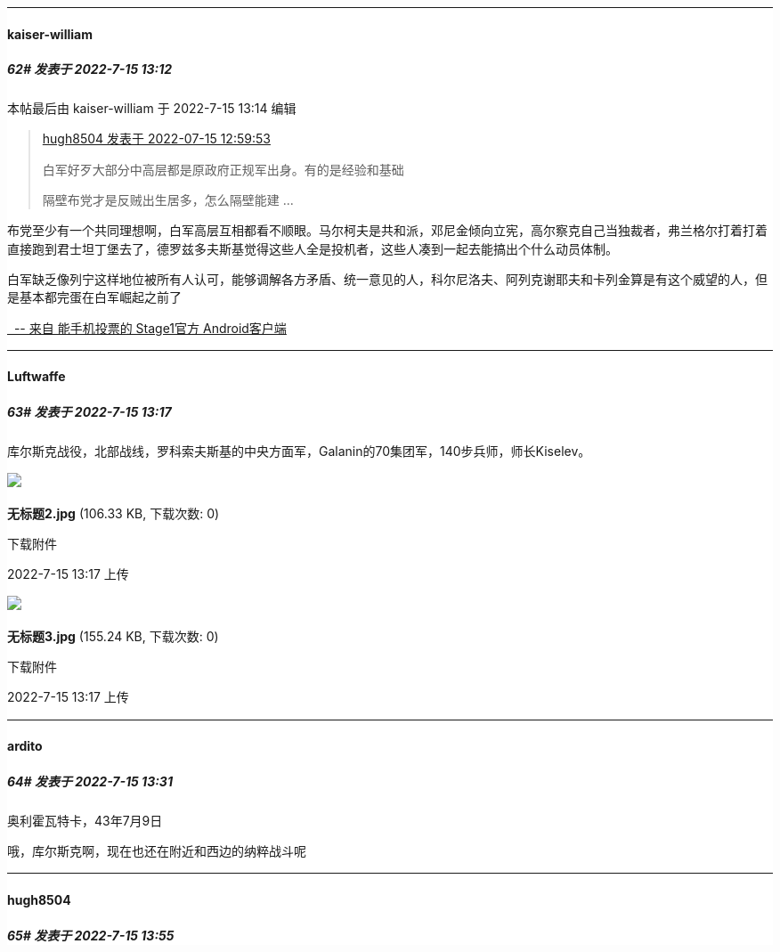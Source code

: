 *****

####  kaiser-william  
##### 62#       发表于 2022-7-15 13:12

 本帖最后由 kaiser-william 于 2022-7-15 13:14 编辑 
<blockquote><a href="httphttps://bbs.saraba1st.com/2b/forum.php?mod=redirect&amp;goto=findpost&amp;pid=56656412&amp;ptid=2080715" target="_blank">hugh8504 发表于 2022-07-15 12:59:53</a>

白军好歹大部分中高层都是原政府正规军出身。有的是经验和基础

隔壁布党才是反贼出生居多，怎么隔壁能建 ...</blockquote>
布党至少有一个共同理想啊，白军高层互相都看不顺眼。马尔柯夫是共和派，邓尼金倾向立宪，高尔察克自己当独裁者，弗兰格尔打着打着直接跑到君士坦丁堡去了，德罗兹多夫斯基觉得这些人全是投机者，这些人凑到一起去能搞出个什么动员体制。

白军缺乏像列宁这样地位被所有人认可，能够调解各方矛盾、统一意见的人，科尔尼洛夫、阿列克谢耶夫和卡列金算是有这个威望的人，但是基本都完蛋在白军崛起之前了

[  -- 来自 能手机投票的 Stage1官方 Android客户端](https://www.coolapk.com/apk/140634)

*****

####  Luftwaffe  
##### 63#       发表于 2022-7-15 13:17

库尔斯克战役，北部战线，罗科索夫斯基的中央方面军，Galanin的70集团军，140步兵师，师长Kiselev。

<img src="https://img.saraba1st.com/forum/202207/15/131717iuv6zkokljzzzutv.jpg" referrerpolicy="no-referrer">

<strong>无标题2.jpg</strong> (106.33 KB, 下载次数: 0)

下载附件

2022-7-15 13:17 上传

<img src="https://img.saraba1st.com/forum/202207/15/131717xm5qpz8r2z8rrzma.jpg" referrerpolicy="no-referrer">

<strong>无标题3.jpg</strong> (155.24 KB, 下载次数: 0)

下载附件

2022-7-15 13:17 上传



*****

####  ardito  
##### 64#       发表于 2022-7-15 13:31

奥利霍瓦特卡，43年7月9日

哦，库尔斯克啊，现在也还在附近和西边的纳粹战斗呢

*****

####  hugh8504  
##### 65#       发表于 2022-7-15 13:55
